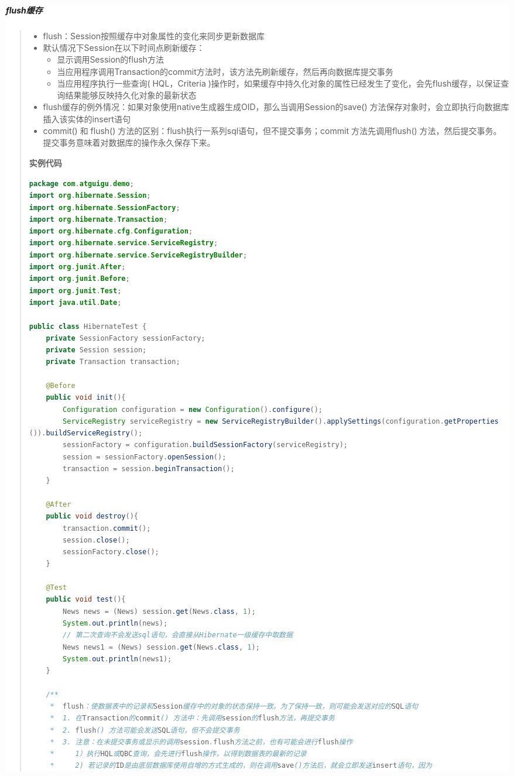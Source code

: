 ##### flush缓存

> * flush：Session按照缓存中对象属性的变化来同步更新数据库
> * 默认情况下Session在以下时间点刷新缓存：
>   * 显示调用Session的flush方法
>   * 当应用程序调用Transaction的commit方法时，该方法先刷新缓存，然后再向数据库提交事务
>   * 当应用程序执行一些查询( HQL，Criteria )操作时，如果缓存中持久化对象的属性已经发生了变化，会先flush缓存，以保证查询结果能够反映持久化对象的最新状态
> * flush缓存的例外情况：如果对象使用native生成器生成OID，那么当调用Session的save() 方法保存对象时，会立即执行向数据库插入该实体的insert语句
> * commit() 和 flush() 方法的区别：flush执行一系列sql语句，但不提交事务；commit 方法先调用flush() 方法，然后提交事务。提交事务意味着对数据库的操作永久保存下来。
>
> **实例代码**
>
> ```java
> package com.atguigu.demo;
> import org.hibernate.Session;
> import org.hibernate.SessionFactory;
> import org.hibernate.Transaction;
> import org.hibernate.cfg.Configuration;
> import org.hibernate.service.ServiceRegistry;
> import org.hibernate.service.ServiceRegistryBuilder;
> import org.junit.After;
> import org.junit.Before;
> import org.junit.Test;
> import java.util.Date;
> 
> public class HibernateTest {
>     private SessionFactory sessionFactory;
>     private Session session;
>     private Transaction transaction;
> 
>     @Before
>     public void init(){
>         Configuration configuration = new Configuration().configure();
>         ServiceRegistry serviceRegistry = new ServiceRegistryBuilder().applySettings(configuration.getProperties()).buildServiceRegistry();
>         sessionFactory = configuration.buildSessionFactory(serviceRegistry);
>         session = sessionFactory.openSession();
>         transaction = session.beginTransaction();
>     }
> 
>     @After
>     public void destroy(){
>         transaction.commit();
>         session.close();
>         sessionFactory.close();
>     }
> 
>     @Test
>     public void test(){
>         News news = (News) session.get(News.class, 1);
>         System.out.println(news);
>         // 第二次查询不会发送sql语句，会直接从Hibernate一级缓存中取数据
>         News news1 = (News) session.get(News.class, 1);
>         System.out.println(news1);
>     }
> 
>     /**
>      *  flush：使数据表中的记录和Session缓存中的对象的状态保持一致。为了保持一致，则可能会发送对应的SQL语句
>      *  1. 在Transaction的commit() 方法中：先调用session的flush方法，再提交事务
>      *  2. flush() 方法可能会发送SQL语句，但不会提交事务
>      *  3. 注意：在未提交事务或显示的调用session.flush方法之前，也有可能会进行flush操作
>      *     1）执行HQL或QBC查询，会先进行flush操作，以得到数据表的最新的记录
>      *     2) 若记录的ID是由底层数据库使用自增的方式生成的，则在调用save()方法后，就会立即发送insert语句，因为